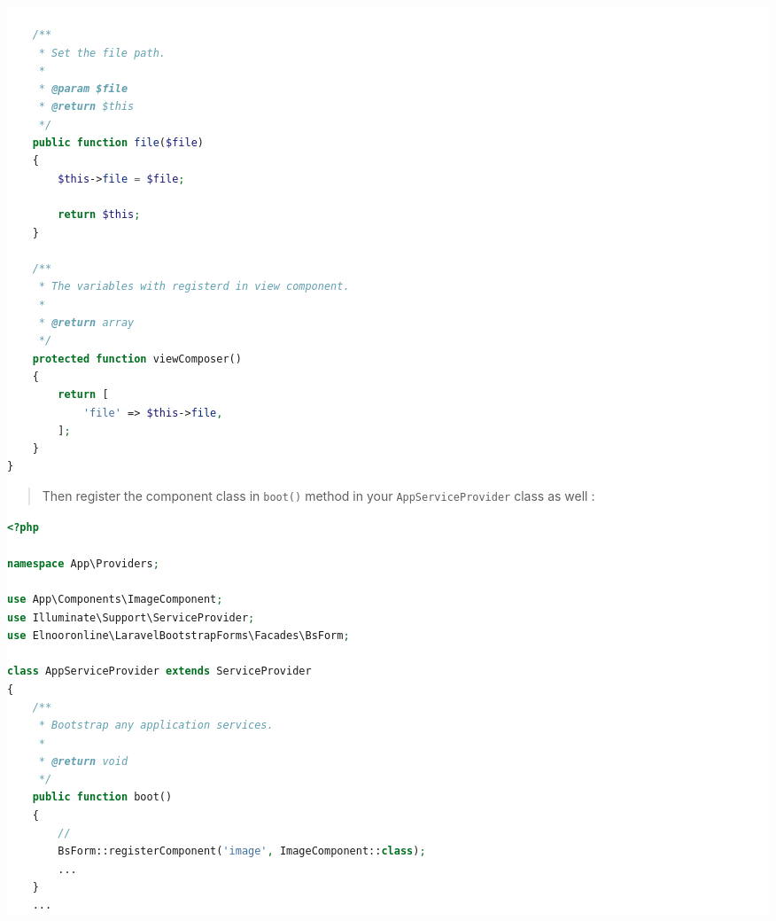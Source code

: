 ```php

    /**
     * Set the file path.
     *
     * @param $file
     * @return $this
     */
    public function file($file)
    {
        $this->file = $file;

        return $this;
    }

    /**
     * The variables with registerd in view component.
     *
     * @return array
     */
    protected function viewComposer()
    {
        return [
            'file' => $this->file,
        ];
    }
}
```

> Then register the component class in `boot()` method in your `AppServiceProvider` class as well :

```php
<?php

namespace App\Providers;

use App\Components\ImageComponent;
use Illuminate\Support\ServiceProvider;
use Elnooronline\LaravelBootstrapForms\Facades\BsForm;

class AppServiceProvider extends ServiceProvider
{
    /**
     * Bootstrap any application services.
     *
     * @return void
     */
    public function boot()
    {
        //
        BsForm::registerComponent('image', ImageComponent::class);
        ...
    }
    ...
```  
